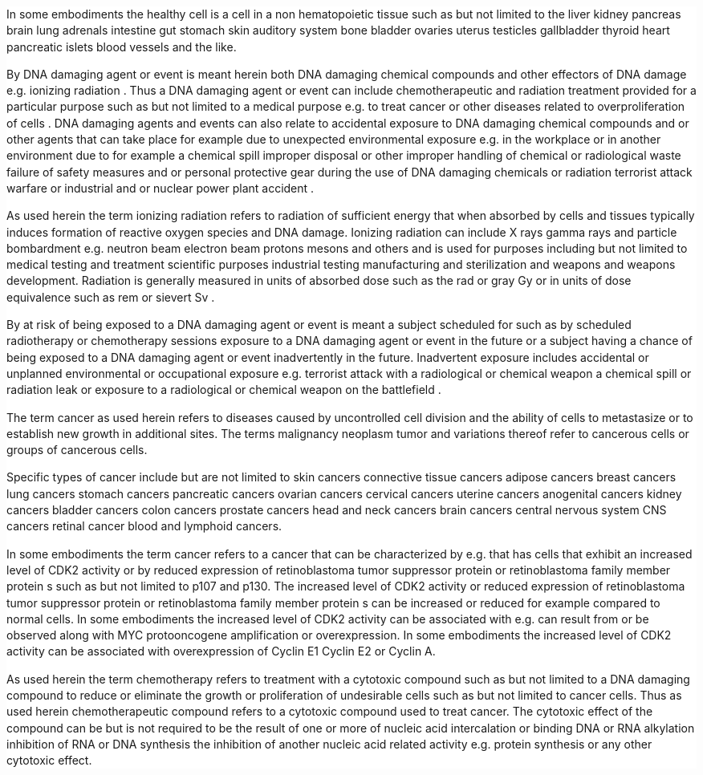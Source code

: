 In some embodiments the healthy cell is a cell in a non hematopoietic tissue such as but not limited to the liver kidney pancreas brain lung adrenals intestine gut stomach skin auditory system bone bladder ovaries uterus testicles gallbladder thyroid heart pancreatic islets blood vessels and the like.

By DNA damaging agent or event is meant herein both DNA damaging chemical compounds and other effectors of DNA damage e.g. ionizing radiation . Thus a DNA damaging agent or event can include chemotherapeutic and radiation treatment provided for a particular purpose such as but not limited to a medical purpose e.g. to treat cancer or other diseases related to overproliferation of cells . DNA damaging agents and events can also relate to accidental exposure to DNA damaging chemical compounds and or other agents that can take place for example due to unexpected environmental exposure e.g. in the workplace or in another environment due to for example a chemical spill improper disposal or other improper handling of chemical or radiological waste failure of safety measures and or personal protective gear during the use of DNA damaging chemicals or radiation terrorist attack warfare or industrial and or nuclear power plant accident .

As used herein the term ionizing radiation refers to radiation of sufficient energy that when absorbed by cells and tissues typically induces formation of reactive oxygen species and DNA damage. Ionizing radiation can include X rays gamma rays and particle bombardment e.g. neutron beam electron beam protons mesons and others and is used for purposes including but not limited to medical testing and treatment scientific purposes industrial testing manufacturing and sterilization and weapons and weapons development. Radiation is generally measured in units of absorbed dose such as the rad or gray Gy or in units of dose equivalence such as rem or sievert Sv .

By at risk of being exposed to a DNA damaging agent or event is meant a subject scheduled for such as by scheduled radiotherapy or chemotherapy sessions exposure to a DNA damaging agent or event in the future or a subject having a chance of being exposed to a DNA damaging agent or event inadvertently in the future. Inadvertent exposure includes accidental or unplanned environmental or occupational exposure e.g. terrorist attack with a radiological or chemical weapon a chemical spill or radiation leak or exposure to a radiological or chemical weapon on the battlefield .

The term cancer as used herein refers to diseases caused by uncontrolled cell division and the ability of cells to metastasize or to establish new growth in additional sites. The terms malignancy neoplasm tumor and variations thereof refer to cancerous cells or groups of cancerous cells.

Specific types of cancer include but are not limited to skin cancers connective tissue cancers adipose cancers breast cancers lung cancers stomach cancers pancreatic cancers ovarian cancers cervical cancers uterine cancers anogenital cancers kidney cancers bladder cancers colon cancers prostate cancers head and neck cancers brain cancers central nervous system CNS cancers retinal cancer blood and lymphoid cancers.

In some embodiments the term cancer refers to a cancer that can be characterized by e.g. that has cells that exhibit an increased level of CDK2 activity or by reduced expression of retinoblastoma tumor suppressor protein or retinoblastoma family member protein s such as but not limited to p107 and p130. The increased level of CDK2 activity or reduced expression of retinoblastoma tumor suppressor protein or retinoblastoma family member protein s can be increased or reduced for example compared to normal cells. In some embodiments the increased level of CDK2 activity can be associated with e.g. can result from or be observed along with MYC protooncogene amplification or overexpression. In some embodiments the increased level of CDK2 activity can be associated with overexpression of Cyclin E1 Cyclin E2 or Cyclin A.

As used herein the term chemotherapy refers to treatment with a cytotoxic compound such as but not limited to a DNA damaging compound to reduce or eliminate the growth or proliferation of undesirable cells such as but not limited to cancer cells. Thus as used herein chemotherapeutic compound refers to a cytotoxic compound used to treat cancer. The cytotoxic effect of the compound can be but is not required to be the result of one or more of nucleic acid intercalation or binding DNA or RNA alkylation inhibition of RNA or DNA synthesis the inhibition of another nucleic acid related activity e.g. protein synthesis or any other cytotoxic effect.

